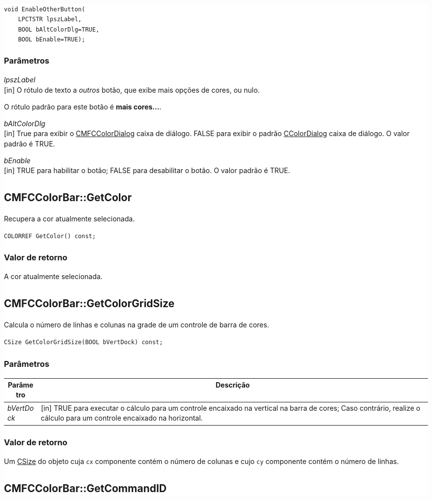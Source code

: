 ```
void EnableOtherButton(
    LPCTSTR lpszLabel,
    BOOL bAltColorDlg=TRUE,
    BOOL bEnable=TRUE);
```

### <a name="parameters"></a>Parâmetros

*lpszLabel*<br/>
[in] O rótulo de texto a *outros* botão, que exibe mais opções de cores, ou nulo.

O rótulo padrão para este botão é **mais cores...**.

*bAltColorDlg*<br/>
[in] True para exibir o [CMFCColorDialog](../../mfc/reference/cmfccolordialog-class.md) caixa de diálogo. FALSE para exibir o padrão [CColorDialog](../../mfc/reference/ccolordialog-class.md) caixa de diálogo. O valor padrão é TRUE.

*bEnable*<br/>
[in] TRUE para habilitar o botão; FALSE para desabilitar o botão. O valor padrão é TRUE.

##  <a name="getcolor"></a>  CMFCColorBar::GetColor

Recupera a cor atualmente selecionada.

```
COLORREF GetColor() const;
```

### <a name="return-value"></a>Valor de retorno

A cor atualmente selecionada.

##  <a name="getcolorgridsize"></a>  CMFCColorBar::GetColorGridSize

Calcula o número de linhas e colunas na grade de um controle de barra de cores.

```
CSize GetColorGridSize(BOOL bVertDock) const;
```

### <a name="parameters"></a>Parâmetros

|Parâmetro|Descrição|
|---------------|-----------------|
|*bVertDock*|[in] TRUE para executar o cálculo para um controle encaixado na vertical na barra de cores; Caso contrário, realize o cálculo para um controle encaixado na horizontal.|

### <a name="return-value"></a>Valor de retorno

Um [CSize](../../atl-mfc-shared/reference/csize-class.md) do objeto cuja `cx` componente contém o número de colunas e cujo `cy` componente contém o número de linhas.

##  <a name="getcommandid"></a>  CMFCColorBar::GetCommandID

